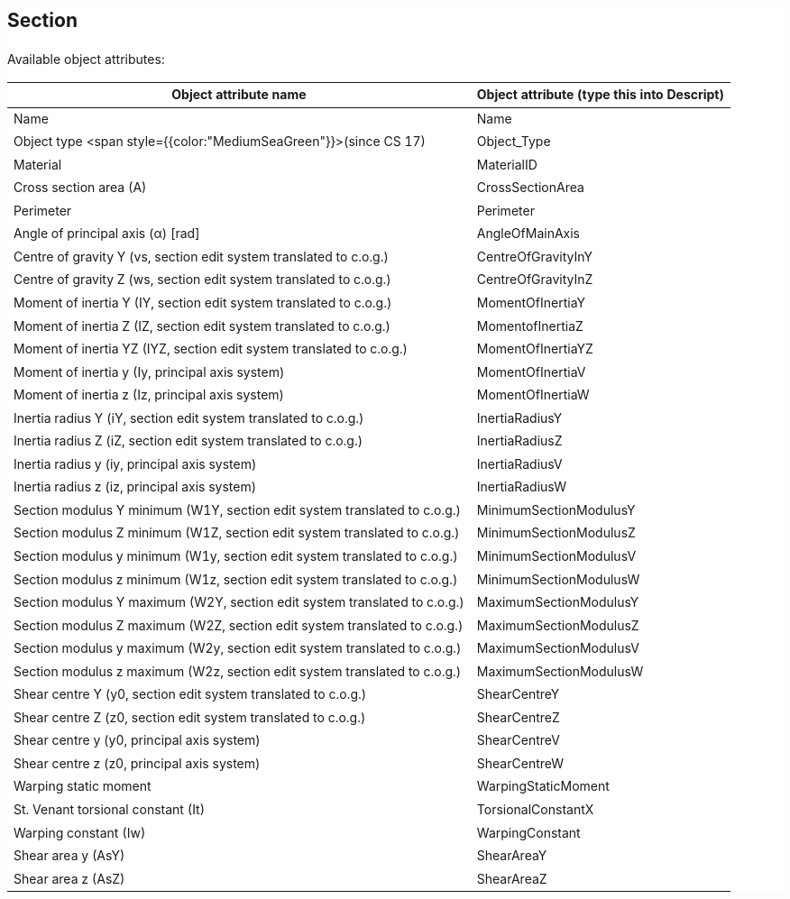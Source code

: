 ## Section

Available object attributes:

| **Object attribute name**                                                 | **Object attribute** (type this into Descript)         |
| ------------------------------------------------------------------------- | ------------------------------------------------------ |
| Name                                                                      | Name                                                   |
| Object type <span style={{color:"MediumSeaGreen"}}>(since CS 17)</span>   | Object_Type                                            |
| Material                                                                  | MaterialID                                             |
| Cross section area (A)                                                    | CrossSectionArea                                       |
| Perimeter                                                                 | Perimeter                                              |
| Angle of principal axis (α) \[rad]                                        | AngleOfMainAxis                                        |
| Centre of gravity Y (vs, section edit system translated to c.o.g.)        | CentreOfGravityInY                                     |
| Centre of gravity Z (ws, section edit system translated to c.o.g.)        | CentreOfGravityInZ                                     |
| Moment of inertia Y (IY, section edit system translated to c.o.g.)        | MomentOfInertiaY                                       |
| Moment of inertia Z (IZ, section edit system translated to c.o.g.)        | MomentofInertiaZ                                       |
| Moment of inertia YZ (IYZ, section edit system translated to c.o.g.)      | MomentOfInertiaYZ                                      |
| Moment of inertia y (Iy, principal axis system)                           | MomentOfInertiaV                                       |
| Moment of inertia z (Iz, principal axis system)                           | MomentOfInertiaW                                       |
| Inertia radius Y (iY, section edit system translated to c.o.g.)           | InertiaRadiusY                                         |
| Inertia radius Z (iZ, section edit system translated to c.o.g.)           | InertiaRadiusZ                                         |
| Inertia radius y (iy, principal axis system)                              | InertiaRadiusV                                         |
| Inertia radius z (iz, principal axis system)                              | InertiaRadiusW                                         |
| Section modulus Y minimum (W1Y, section edit system translated to c.o.g.) | MinimumSectionModulusY                                 |
| Section modulus Z minimum (W1Z, section edit system translated to c.o.g.) | MinimumSectionModulusZ                                 |
| Section modulus y minimum (W1y, section edit system translated to c.o.g.) | MinimumSectionModulusV                                 |
| Section modulus z minimum (W1z, section edit system translated to c.o.g.) | MinimumSectionModulusW                                 |
| Section modulus Y maximum (W2Y, section edit system translated to c.o.g.) | MaximumSectionModulusY                                 |
| Section modulus Z maximum (W2Z, section edit system translated to c.o.g.) | MaximumSectionModulusZ                                 |
| Section modulus y maximum (W2y, section edit system translated to c.o.g.) | MaximumSectionModulusV                                 |
| Section modulus z maximum (W2z, section edit system translated to c.o.g.) | MaximumSectionModulusW                                 |
| Shear centre Y (y0, section edit system translated to c.o.g.)             | ShearCentreY                                           |
| Shear centre Z (z0, section edit system translated to c.o.g.)             | ShearCentreZ                                           |
| Shear centre y (y0, principal axis system)                                | ShearCentreV                                           |
| Shear centre z (z0, principal axis system)                                | ShearCentreW                                           |
| Warping static moment                                                     | WarpingStaticMoment                                    |
| St. Venant torsional constant (It)                                        | TorsionalConstantX                                     |
| Warping constant (Iw)                                                     | WarpingConstant                                        |
| Shear area y (AsY)                                                        | ShearAreaY                                             |
| Shear area z (AsZ)                                                        | ShearAreaZ                                             |